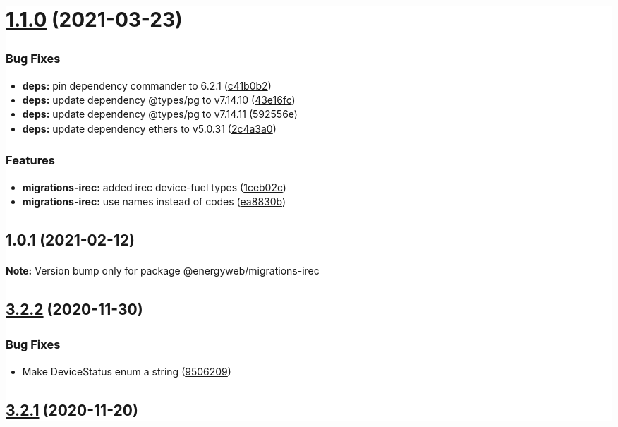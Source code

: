 



# [1.1.0](https://github.com/energywebfoundation/origin/compare/@energyweb/migrations-irec@1.0.1...@energyweb/migrations-irec@1.1.0) (2021-03-23)


### Bug Fixes

* **deps:** pin dependency commander to 6.2.1 ([c41b0b2](https://github.com/energywebfoundation/origin/commit/c41b0b2b6387c56d598bdb4fa4df176d63fe9b26))
* **deps:** update dependency @types/pg to v7.14.10 ([43e16fc](https://github.com/energywebfoundation/origin/commit/43e16fcebb127acf9b36c9edaaabc9da8aebe8fa))
* **deps:** update dependency @types/pg to v7.14.11 ([592556e](https://github.com/energywebfoundation/origin/commit/592556e67d66886a0e59deada312f39340884cd8))
* **deps:** update dependency ethers to v5.0.31 ([2c4a3a0](https://github.com/energywebfoundation/origin/commit/2c4a3a002e113ab28d1a452ed77b1b4b2a8436e6))


### Features

* **migrations-irec:** added irec device-fuel types ([1ceb02c](https://github.com/energywebfoundation/origin/commit/1ceb02ccab1ddf3b960a7f5a3cf060b6c8ece9ca))
* **migrations-irec:** use names instead of codes ([ea8830b](https://github.com/energywebfoundation/origin/commit/ea8830bdf0cf9e313b24fb12c0a1d6887b52695b))





## 1.0.1 (2021-02-12)

**Note:** Version bump only for package @energyweb/migrations-irec





## [3.2.2](https://github.com/energywebfoundation/origin/compare/@energyweb/migrations@3.2.1...@energyweb/migrations@3.2.2) (2020-11-30)


### Bug Fixes

* Make DeviceStatus enum a string ([9506209](https://github.com/energywebfoundation/origin/commit/95062097c480ead34b4604b21b67395eb3c62946))





## [3.2.1](https://github.com/energywebfoundation/origin/compare/@energyweb/migrations@3.2.0...@energyweb/migrations@3.2.1) (2020-11-20)
